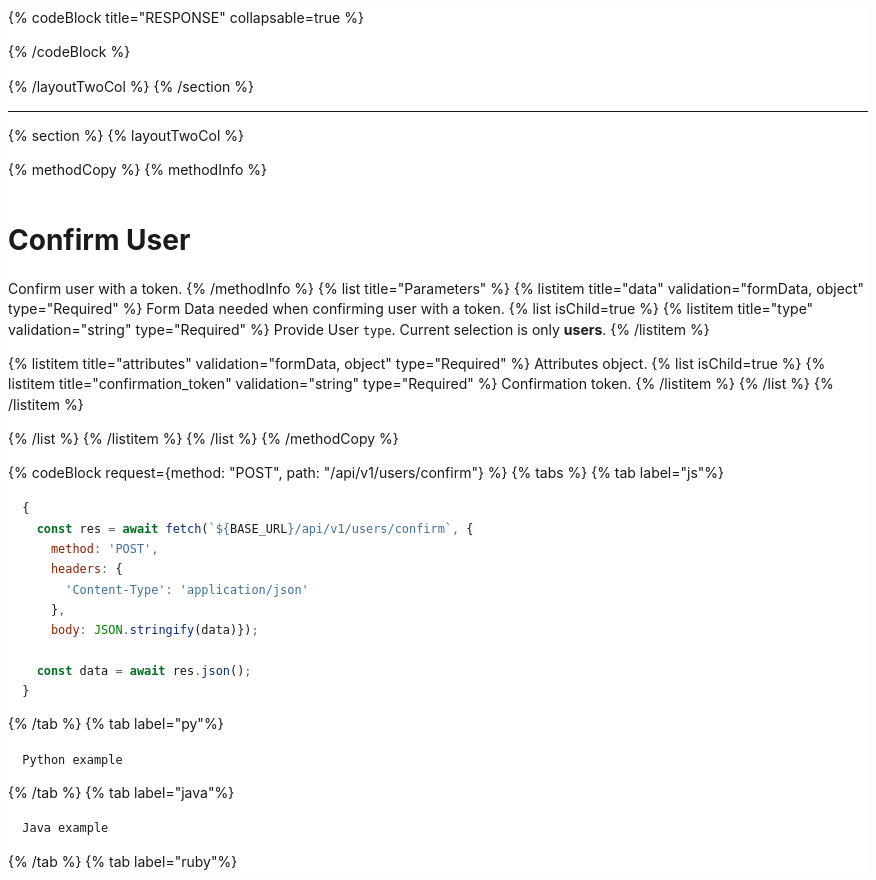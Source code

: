 {% codeBlock title="RESPONSE" collapsable=true %}
  ```json
  ```
{% /codeBlock %}  

{% /layoutTwoCol %}
{% /section %}

- - -

{% section %}
{% layoutTwoCol %}

{% methodCopy %}
{% methodInfo %}
  # Confirm User
  Confirm user with a token.
{% /methodInfo %}
{% list title="Parameters" %}
  {% listitem title="data" validation="formData, object" type="Required" %}
  Form Data needed when confirming user with a token.
  {% list isChild=true %}
  {% listitem title="type" validation="string" type="Required" %}
  Provide User `type`. Current selection is only **users**.
  {% /listitem %}

  {% listitem title="attributes" validation="formData, object" type="Required" %}
  Attributes object.
  {% list isChild=true %}
  {% listitem title="confirmation_token" validation="string" type="Required" %}
  Confirmation token.
  {% /listitem %}
  {% /list %}
  {% /listitem %}
  
  {% /list %}
  {% /listitem %}
{% /list %}
{% /methodCopy %}

{% codeBlock request={method: "POST", path: "/api/v1/users/confirm"} %}
{% tabs %}
  {% tab label="js"%}
  ```js
    {
      const res = await fetch(`${BASE_URL}/api/v1/users/confirm`, {
        method: 'POST',
        headers: {
          'Content-Type': 'application/json'
        },
        body: JSON.stringify(data)});
        
      const data = await res.json();
    }
  ```
  {% /tab %}
  {% tab label="py"%}
  ```py
    Python example
  ```
  {% /tab %}
  {% tab label="java"%}
  ```java
    Java example
  ```
  {% /tab %}
  {% tab label="ruby"%}